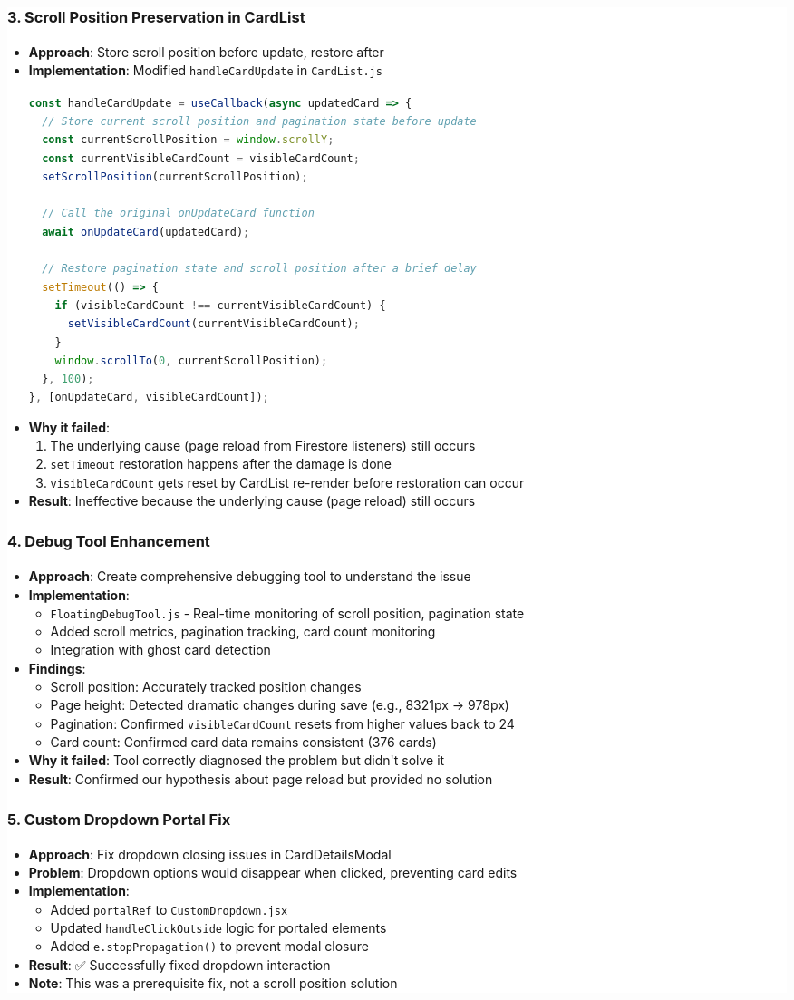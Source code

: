 ### **3. Scroll Position Preservation in CardList**
- **Approach**: Store scroll position before update, restore after
- **Implementation**: Modified `handleCardUpdate` in `CardList.js`
  ```javascript
  const handleCardUpdate = useCallback(async updatedCard => {
    // Store current scroll position and pagination state before update
    const currentScrollPosition = window.scrollY;
    const currentVisibleCardCount = visibleCardCount;
    setScrollPosition(currentScrollPosition);

    // Call the original onUpdateCard function
    await onUpdateCard(updatedCard);

    // Restore pagination state and scroll position after a brief delay
    setTimeout(() => {
      if (visibleCardCount !== currentVisibleCardCount) {
        setVisibleCardCount(currentVisibleCardCount);
      }
      window.scrollTo(0, currentScrollPosition);
    }, 100);
  }, [onUpdateCard, visibleCardCount]);
  ```
- **Why it failed**: 
  1. The underlying cause (page reload from Firestore listeners) still occurs
  2. `setTimeout` restoration happens after the damage is done
  3. `visibleCardCount` gets reset by CardList re-render before restoration can occur
- **Result**: Ineffective because the underlying cause (page reload) still occurs

### **4. Debug Tool Enhancement**
- **Approach**: Create comprehensive debugging tool to understand the issue
- **Implementation**: 
  - `FloatingDebugTool.js` - Real-time monitoring of scroll position, pagination state
  - Added scroll metrics, pagination tracking, card count monitoring
  - Integration with ghost card detection
- **Findings**:
  - Scroll position: Accurately tracked position changes
  - Page height: Detected dramatic changes during save (e.g., 8321px → 978px)
  - Pagination: Confirmed `visibleCardCount` resets from higher values back to 24
  - Card count: Confirmed card data remains consistent (376 cards)
- **Why it failed**: Tool correctly diagnosed the problem but didn't solve it
- **Result**: Confirmed our hypothesis about page reload but provided no solution

### **5. Custom Dropdown Portal Fix**
- **Approach**: Fix dropdown closing issues in CardDetailsModal
- **Problem**: Dropdown options would disappear when clicked, preventing card edits
- **Implementation**: 
  - Added `portalRef` to `CustomDropdown.jsx`
  - Updated `handleClickOutside` logic for portaled elements
  - Added `e.stopPropagation()` to prevent modal closure
- **Result**: ✅ Successfully fixed dropdown interaction
- **Note**: This was a prerequisite fix, not a scroll position solution
